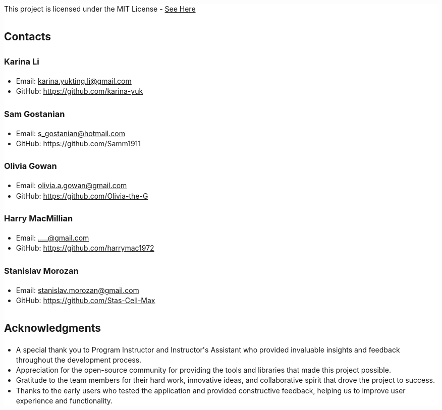 This project is licensed under the MIT License - [See Here](https://opensource.org/license/mit/)

## Contacts

### Karina Li

- Email: karina.yukting.li@gmail.com
- GitHub: https://github.com/karina-yuk

### Sam Gostanian

- Email: s_gostanian@hotmail.com
- GitHub: https://github.com/Samm1911

### Olivia Gowan

- Email: olivia.a.gowan@gmail.com
- GitHub: https://github.com/Olivia-the-G

### Harry MacMillian

- Email: .....@gmail.com
- GitHub: https://github.com/harrymac1972

### Stanislav Morozan

- Email: stanislav.morozan@gmail.com
- GitHub: https://github.com/Stas-Cell-Max

## Acknowledgments

- A special thank you to Program Instructor and Instructor's Assistant who provided invaluable insights and feedback throughout the development process.
- Appreciation for the open-source community for providing the tools and libraries that made this project possible.
- Gratitude to the team members for their hard work, innovative ideas, and collaborative spirit that drove the project to success.
- Thanks to the early users who tested the application and provided constructive feedback, helping us to improve user experience and functionality.
